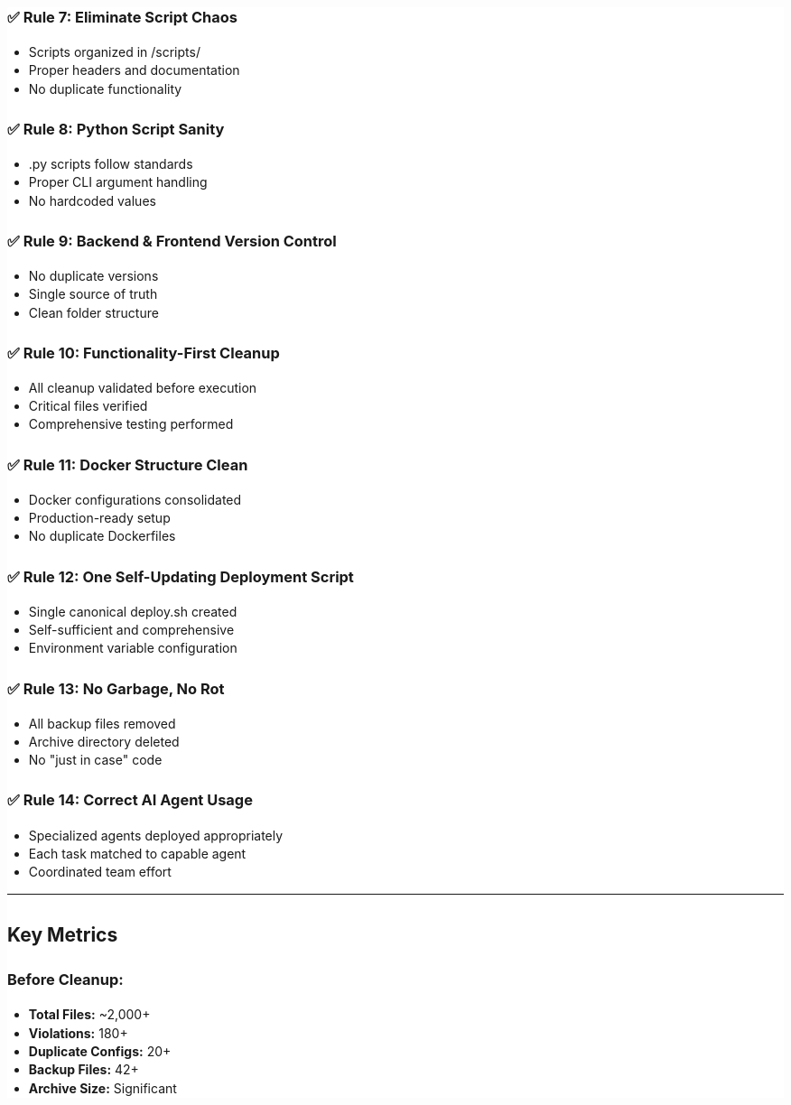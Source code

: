 ### ✅ **Rule 7: Eliminate Script Chaos**
- Scripts organized in /scripts/
- Proper headers and documentation
- No duplicate functionality

### ✅ **Rule 8: Python Script Sanity**
- .py scripts follow standards
- Proper CLI argument handling
- No hardcoded values

### ✅ **Rule 9: Backend & Frontend Version Control**
- No duplicate versions
- Single source of truth
- Clean folder structure

### ✅ **Rule 10: Functionality-First Cleanup**
- All cleanup validated before execution
- Critical files verified
- Comprehensive testing performed

### ✅ **Rule 11: Docker Structure Clean**
- Docker configurations consolidated
- Production-ready setup
- No duplicate Dockerfiles

### ✅ **Rule 12: One Self-Updating Deployment Script**
- Single canonical deploy.sh created
- Self-sufficient and comprehensive
- Environment variable configuration

### ✅ **Rule 13: No Garbage, No Rot**
- All backup files removed
- Archive directory deleted
- No "just in case" code

### ✅ **Rule 14: Correct AI Agent Usage**
- Specialized agents deployed appropriately
- Each task matched to capable agent
- Coordinated team effort

---

## Key Metrics

### Before Cleanup:
- **Total Files:** ~2,000+
- **Violations:** 180+
- **Duplicate Configs:** 20+
- **Backup Files:** 42+
- **Archive Size:** Significant
